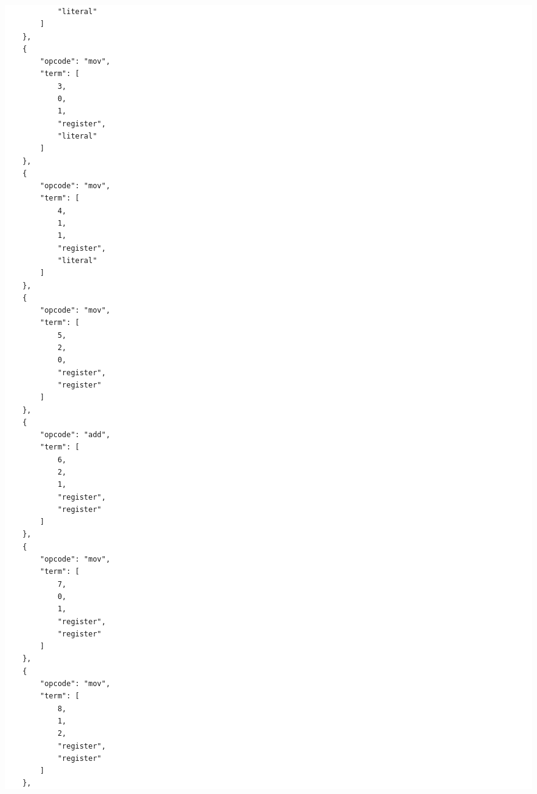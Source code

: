 ```
            "literal"
        ]
    },
    {
        "opcode": "mov",
        "term": [
            3,
            0,
            1,
            "register",
            "literal"
        ]
    },
    {
        "opcode": "mov",
        "term": [
            4,
            1,
            1,
            "register",
            "literal"
        ]
    },
    {
        "opcode": "mov",
        "term": [
            5,
            2,
            0,
            "register",
            "register"
        ]
    },
    {
        "opcode": "add",
        "term": [
            6,
            2,
            1,
            "register",
            "register"
        ]
    },
    {
        "opcode": "mov",
        "term": [
            7,
            0,
            1,
            "register",
            "register"
        ]
    },
    {
        "opcode": "mov",
        "term": [
            8,
            1,
            2,
            "register",
            "register"
        ]
    },
```